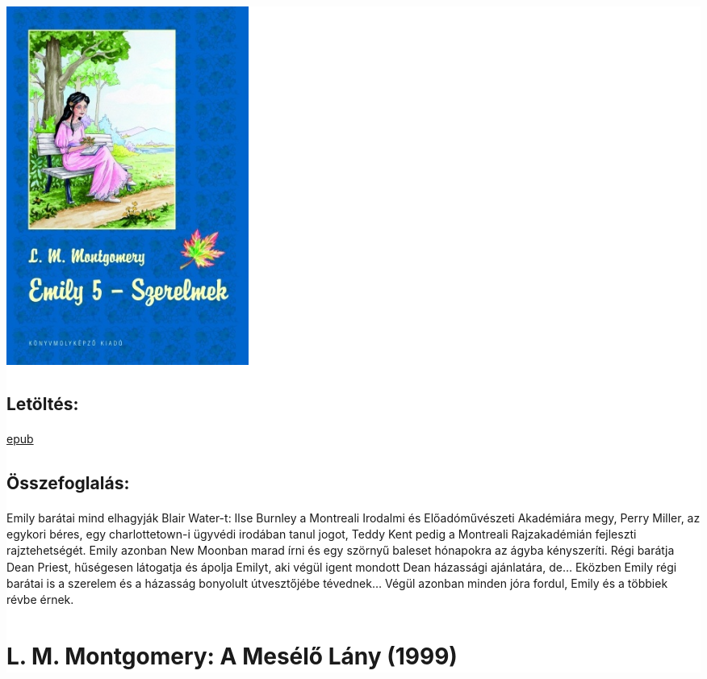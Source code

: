 <img src="https://github.com/BercziSandor/calibre_lib/raw/main/L.%20M.%20Montgomery/Szerelmek%20%28497%29/cover.jpg" alt="cover" width="300"/>

## Letöltés:
[epub](https://github.com/BercziSandor/calibre_lib/raw/main/L.%20M.%20Montgomery/Szerelmek%20%28497%29/Szerelmek%20-%20L.%20M.%20Montgomery.epub)

## Összefoglalás:
Emily barátai mind elhagyják Blair Water-t: Ilse Burnley a Montreali Irodalmi és Előadóművészeti Akadémiára megy, Perry Miller, az egykori béres, egy charlottetown-i ügyvédi irodában tanul jogot, Teddy Kent pedig a Montreali Rajzakadémián fejleszti rajztehetségét. Emily azonban New Moonban marad írni és egy szörnyű baleset hónapokra az ágyba kényszeríti. Régi barátja Dean Priest, hűségesen látogatja és ápolja Emilyt, aki végül igent mondott Dean házassági ajánlatára, de… Eközben Emily régi barátai is a szerelem és a házasság bonyolult útvesztőjébe tévednek… Végül azonban minden jóra fordul, Emily és a többiek révbe érnek.

# <a name="id_492">L. M. Montgomery: A Mesélő Lány (1999)</a>